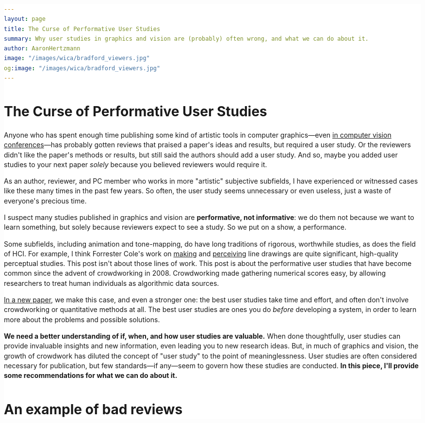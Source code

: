```yaml
---
layout: page
title: The Curse of Performative User Studies
summary: Why user studies in graphics and vision are (probably) often wrong, and what we can do about it.
author: AaronHertzmann
image: "/images/wica/bradford_viewers.jpg"
og:image: "/images/wica/bradford_viewers.jpg"
---
```



# The Curse of Performative User Studies


Anyone who has spent enough time publishing some kind of artistic tools in computer graphics—even [in computer vision conferences](/2020/08/31/cvpr-graphics.html)—has probably gotten reviews that praised a paper's ideas and results, but required a user study. Or the reviewers didn't like the paper's methods or results, but still said the authors should add a user study.   And so, maybe you added user studies to your next paper _solely_ because you believed reviewers would require it. 

As an author, reviewer, and PC member who works in more "artistic" subjective subfields, I have experienced or witnessed cases like these many times in the past few years.  So often, the user study seems unnecessary or even useless, just a waste of everyone's precious time.  

I suspect many studies published in graphics and vision are **performative, not informative**: we do them not because we want to learn something, but solely because reviewers expect to see a study. So we put on a show, a performance.

Some subfields, including animation and tone-mapping, do have long traditions of rigorous, worthwhile studies, as does the field of HCI.  For example, I think Forrester Cole's work on [making](https://gfx.cs.princeton.edu/pubs/Cole_2008_WDP/index.php) and [perceiving](https://gfx.cs.princeton.edu/proj/ld3d/) line drawings are quite significant, high-quality perceptual studies.  This post isn't about those lines of work.  This post is about the performative user studies that have become common since the advent of crowdworking in 2008.  Crowdworking made gathering numerical scores easy, by allowing researchers to treat human individuals as algorithmic data sources.

[In a new paper](https://arxiv.org/abs/2206.11461), we make this case, and even a stronger one: the best user studies take time and effort, and often don't involve crowdworking or quantitative methods at all.  The best user studies are ones you do _before_ developing a system, in order to learn more about the problems and possible solutions.

**We need a better understanding of if, when, and how user studies are valuable.** When done thoughtfully, user studies can provide invaluable insights and new information, even leading you to new research ideas.  But, in much of graphics and vision, the growth of crowdwork has diluted the concept of "user study" to the point of meaninglessness. User studies are often considered necessary for publication, but few standards—if any—seem to govern how these studies are conducted.  **In this piece, I'll provide some recommendations for what we can do about it.**




# An example of bad reviews
